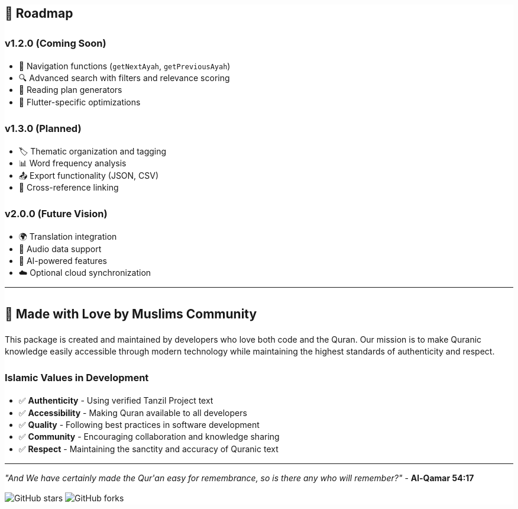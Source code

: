 ## 🚀 Roadmap

### **v1.2.0** (Coming Soon)
- 🧭 Navigation functions (`getNextAyah`, `getPreviousAyah`)
- 🔍 Advanced search with filters and relevance scoring
- 📖 Reading plan generators
- 📱 Flutter-specific optimizations

### **v1.3.0** (Planned)
- 🏷️ Thematic organization and tagging
- 📊 Word frequency analysis
- 📤 Export functionality (JSON, CSV)
- 🔗 Cross-reference linking

### **v2.0.0** (Future Vision)
- 🌍 Translation integration
- 🎵 Audio data support
- 🤖 AI-powered features
- ☁️ Optional cloud synchronization

---

## 💝 Made with Love by Muslims Community

This package is created and maintained by developers who love both code and the Quran. Our mission is to make Quranic knowledge easily accessible through modern technology while maintaining the highest standards of authenticity and respect.

### Islamic Values in Development
- ✅ **Authenticity** - Using verified Tanzil Project text
- ✅ **Accessibility** - Making Quran available to all developers
- ✅ **Quality** - Following best practices in software development
- ✅ **Community** - Encouraging collaboration and knowledge sharing
- ✅ **Respect** - Maintaining the sanctity and accuracy of Quranic text

---

*"And We have certainly made the Qur'an easy for remembrance, so is there any who will remember?"* - **Al-Qamar 54:17**

![GitHub stars](https://img.shields.io/github/stars/Muslims-Community/quran-data-dart?style=social)
![GitHub forks](https://img.shields.io/github/forks/Muslims-Community/quran-data-dart?style=social)